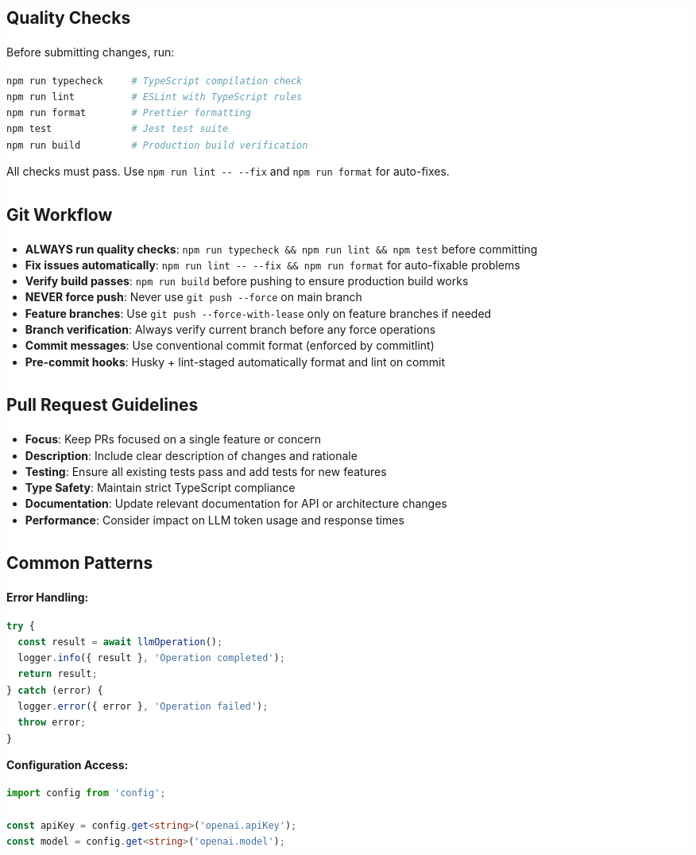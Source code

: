 ## Quality Checks

Before submitting changes, run:

```bash
npm run typecheck     # TypeScript compilation check
npm run lint          # ESLint with TypeScript rules
npm run format        # Prettier formatting
npm test              # Jest test suite
npm run build         # Production build verification
```

All checks must pass. Use `npm run lint -- --fix` and `npm run format` for auto-fixes.

## Git Workflow

- **ALWAYS run quality checks**: `npm run typecheck && npm run lint && npm test` before committing
- **Fix issues automatically**: `npm run lint -- --fix && npm run format` for auto-fixable problems
- **Verify build passes**: `npm run build` before pushing to ensure production build works
- **NEVER force push**: Never use `git push --force` on main branch
- **Feature branches**: Use `git push --force-with-lease` only on feature branches if needed
- **Branch verification**: Always verify current branch before any force operations
- **Commit messages**: Use conventional commit format (enforced by commitlint)
- **Pre-commit hooks**: Husky + lint-staged automatically format and lint on commit

## Pull Request Guidelines

- **Focus**: Keep PRs focused on a single feature or concern
- **Description**: Include clear description of changes and rationale
- **Testing**: Ensure all existing tests pass and add tests for new features
- **Type Safety**: Maintain strict TypeScript compliance
- **Documentation**: Update relevant documentation for API or architecture changes
- **Performance**: Consider impact on LLM token usage and response times

## Common Patterns

**Error Handling:**

```typescript
try {
  const result = await llmOperation();
  logger.info({ result }, 'Operation completed');
  return result;
} catch (error) {
  logger.error({ error }, 'Operation failed');
  throw error;
}
```

**Configuration Access:**

```typescript
import config from 'config';

const apiKey = config.get<string>('openai.apiKey');
const model = config.get<string>('openai.model');
```
